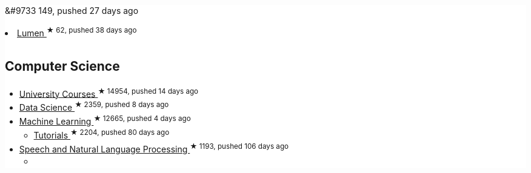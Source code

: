    &#9733 149, pushed 27 days ago
  </sup>
 </li>
 <li>
  <a href="https://github.com/chaconnewu/awesome-augmented/blob/master/awesomes/awesome-lumen.md">
   Lumen
  </a>
  <sup>
   &#9733 62, pushed 38 days ago
  </sup>
 </li>
</ul>
<h2>
 Computer Science
</h2>
<ul>
 <li>
  <a href="https://github.com/chaconnewu/awesome-augmented/blob/master/awesomes/awesome-courses.md">
   University Courses
  </a>
  <sup>
   &#9733 14954, pushed 14 days ago
  </sup>
 </li>
 <li>
  <a href="https://github.com/chaconnewu/awesome-augmented/blob/master/awesomes/awesome-datascience.md">
   Data Science
  </a>
  <sup>
   &#9733 2359, pushed 8 days ago
  </sup>
 </li>
 <li>
  <a href="https://github.com/chaconnewu/awesome-augmented/blob/master/awesomes/awesome-machine-learning.md">
   Machine Learning
  </a>
  <sup>
   &#9733 12665, pushed 4 days ago
  </sup>
  <ul>
   <li>
    <a href="https://github.com/chaconnewu/awesome-augmented/blob/master/awesomes/Machine-Learning-Tutorials.md">
     Tutorials
    </a>
    <sup>
     &#9733 2204, pushed 80 days ago
    </sup>
   </li>
  </ul>
 </li>
 <li>
  <a href="https://github.com/chaconnewu/awesome-augmented/blob/master/awesomes/speech-language-processing.md">
   Speech and Natural Language Processing
  </a>
  <sup>
   &#9733 1193, pushed 106 days ago
  </sup>
  <ul>
   <li>